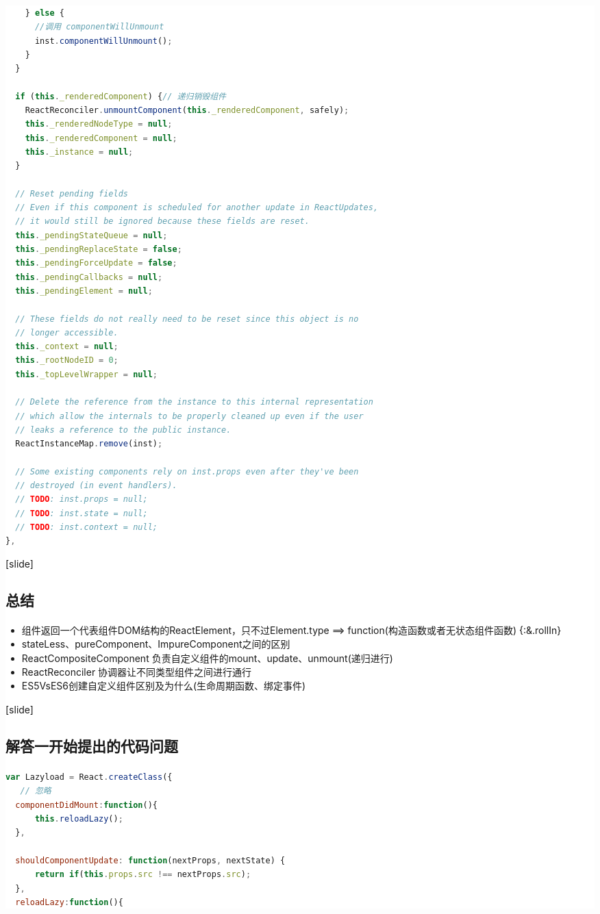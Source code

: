 ```js
    } else {
      //调用 componentWillUnmount
      inst.componentWillUnmount();
    }
  }

  if (this._renderedComponent) {// 递归销毁组件
    ReactReconciler.unmountComponent(this._renderedComponent, safely);
    this._renderedNodeType = null;
    this._renderedComponent = null;
    this._instance = null;
  }

  // Reset pending fields
  // Even if this component is scheduled for another update in ReactUpdates,
  // it would still be ignored because these fields are reset.
  this._pendingStateQueue = null;
  this._pendingReplaceState = false;
  this._pendingForceUpdate = false;
  this._pendingCallbacks = null;
  this._pendingElement = null;

  // These fields do not really need to be reset since this object is no
  // longer accessible.
  this._context = null;
  this._rootNodeID = 0;
  this._topLevelWrapper = null;

  // Delete the reference from the instance to this internal representation
  // which allow the internals to be properly cleaned up even if the user
  // leaks a reference to the public instance.
  ReactInstanceMap.remove(inst);

  // Some existing components rely on inst.props even after they've been
  // destroyed (in event handlers).
  // TODO: inst.props = null;
  // TODO: inst.state = null;
  // TODO: inst.context = null;
},
```
[slide]
## 总结
 * 组件返回一个代表组件DOM结构的ReactElement，只不过Element.type ==> function(构造函数或者无状态组件函数) {:&.rollIn}
 * stateLess、pureComponent、ImpureComponent之间的区别
 * ReactCompositeComponent 负责自定义组件的mount、update、unmount(递归进行)
 * ReactReconciler 协调器让不同类型组件之间进行通行
 * ES5VsES6创建自定义组件区别及为什么(生命周期函数、绑定事件)

[slide]
## 解答一开始提出的代码问题
```jsx
var Lazyload = React.createClass({
   // 忽略
  componentDidMount:function(){
      this.reloadLazy();
  },

  shouldComponentUpdate: function(nextProps, nextState) {
      return if(this.props.src !== nextProps.src);
  },
  reloadLazy:function(){
```